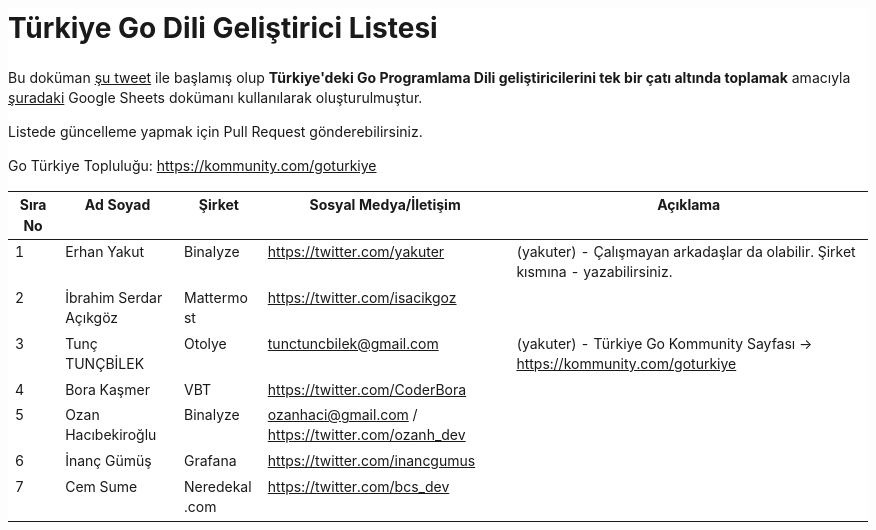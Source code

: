 # Türkiye Go Dili Geliştirici Listesi

Bu doküman [şu tweet](https://twitter.com/yakuter/status/1439963988465434638) ile başlamış olup **Türkiye'deki Go Programlama Dili geliştiricilerini tek bir çatı altında toplamak** amacıyla [şuradaki](https://docs.google.com/spreadsheets/d/1loR_i7d4NvUYvRv9SwCL-FsmV9c2OgefGGJamejCcUs/edit?usp=sharing) Google Sheets dokümanı kullanılarak oluşturulmuştur.

Listede güncelleme yapmak için Pull Request gönderebilirsiniz.

Go Türkiye Topluluğu: <https://kommunity.com/goturkiye>

| Sıra No | Ad Soyad                  | Şirket                                       | Sosyal Medya/İletişim                                                                                                                                                                                                         | Açıklama                                                                                                                                                                                                                                       |
| ------- | ------------------------- | -------------------------------------------- | ----------------------------------------------------------------------------------------------------------------------------------------------------------------------------------------------------------------------------- | ---------------------------------------------------------------------------------------------------------------------------------------------------------------------------------------------------------------------------------------------- |
| 1       | Erhan Yakut               | Binalyze                                     | <https://twitter.com/yakuter>                                                                                                                                                                                                 | (yakuter) - Çalışmayan arkadaşlar da olabilir. Şirket kısmına - yazabilirsiniz.                                                                                                                                                                |
| 2       | İbrahim Serdar Açıkgöz    | Mattermost                                   | <https://twitter.com/isacikgoz>                                                                                                                                                                                               |                                                                                                                                                                                                                                                |
| 3       | Tunç TUNÇBİLEK            | Otolye                                       | <tunctuncbilek@gmail.com>                                                                                                                                                                                                     | (yakuter) - Türkiye Go Kommunity Sayfası -> <https://kommunity.com/goturkiye>                                                                                                                                                                  |
| 4       | Bora Kaşmer               | VBT                                          | <https://twitter.com/CoderBora>                                                                                                                                                                                               |                                                                                                                                                                                                                                                |
| 5       | Ozan Hacıbekiroğlu        | Binalyze                                     | <ozanhaci@gmail.com> / <https://twitter.com/ozanh_dev>                                                                                                                                                                        |                                                                                                                                                                                                                                                |
| 6       | İnanç Gümüş               | Grafana                                      | <https://twitter.com/inancgumus>                                                                                                                                                                                              |                                                                                                                                                                                                                                                |
| 7       | Cem Sume                  | Neredekal.com                                | <https://twitter.com/bcs_dev>                                                                                                                                                                                                 |                                                                                                                                                                                                                                                |